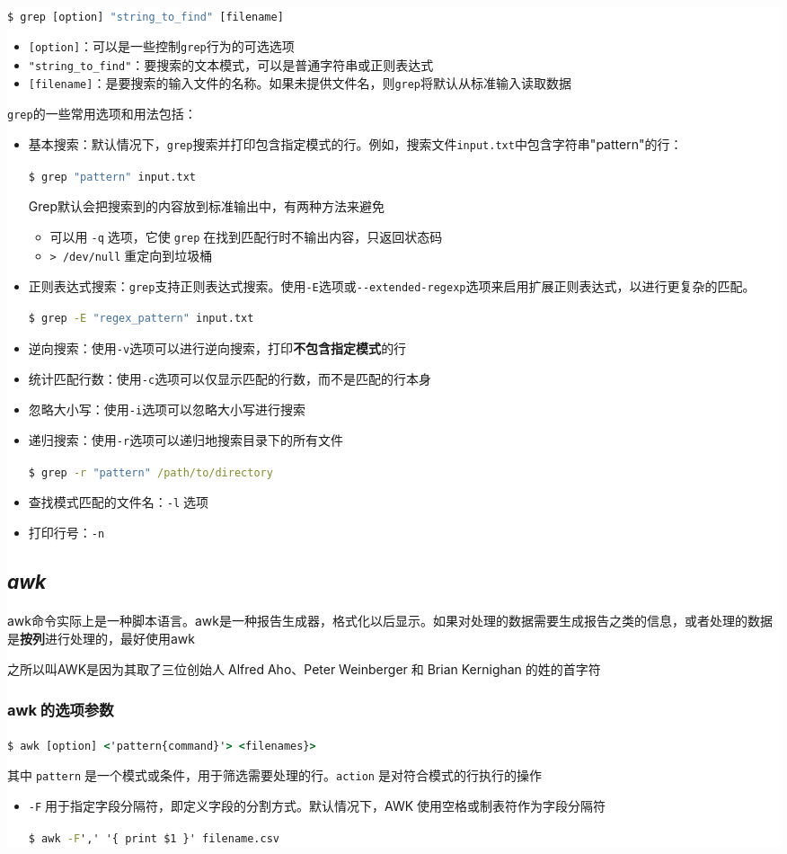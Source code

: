```cmd
$ grep [option] "string_to_find" [filename]
```

* `[option]`：可以是一些控制`grep`行为的可选选项
* `"string_to_find"`：要搜索的文本模式，可以是普通字符串或正则表达式
* `[filename]`：是要搜索的输入文件的名称。如果未提供文件名，则`grep`将默认从标准输入读取数据

`grep`的一些常用选项和用法包括：

* 基本搜索：默认情况下，`grep`搜索并打印包含指定模式的行。例如，搜索文件`input.txt`中包含字符串"pattern"的行：

  ```cmd
  $ grep "pattern" input.txt
  ```

  Grep默认会把搜索到的内容放到标准输出中，有两种方法来避免

  * 可以用 `-q` 选项，它使 `grep` 在找到匹配行时不输出内容，只返回状态码
  * `> /dev/null` 重定向到垃圾桶

* 正则表达式搜索：`grep`支持正则表达式搜索。使用`-E`选项或`--extended-regexp`选项来启用扩展正则表达式，以进行更复杂的匹配。

  ```cmd
  $ grep -E "regex_pattern" input.txt
  ```

* 逆向搜索：使用`-v`选项可以进行逆向搜索，打印**不包含指定模式**的行

* 统计匹配行数：使用`-c`选项可以仅显示匹配的行数，而不是匹配的行本身

* 忽略大小写：使用`-i`选项可以忽略大小写进行搜索

* 递归搜索：使用`-r`选项可以递归地搜索目录下的所有文件

  ```cmd
  $ grep -r "pattern" /path/to/directory
  ```

* 查找模式匹配的文件名：`-l` 选项

* 打印行号：`-n`

## *awk*

awk命令实际上是一种脚本语言。awk是一种报告生成器，格式化以后显示。如果对处理的数据需要生成报告之类的信息，或者处理的数据是**按列**进行处理的，最好使用awk

之所以叫AWK是因为其取了三位创始人 Alfred Aho、Peter Weinberger 和 Brian Kernighan 的姓的首字符

### awk 的选项参数

```cmd
$ awk [option] <'pattern{command}'> <filenames}>
```

其中 `pattern` 是一个模式或条件，用于筛选需要处理的行。`action` 是对符合模式的行执行的操作

* `-F` 用于指定字段分隔符，即定义字段的分割方式。默认情况下，AWK 使用空格或制表符作为字段分隔符

  ```cmd
  $ awk -F',' '{ print $1 }' filename.csv
  ```

